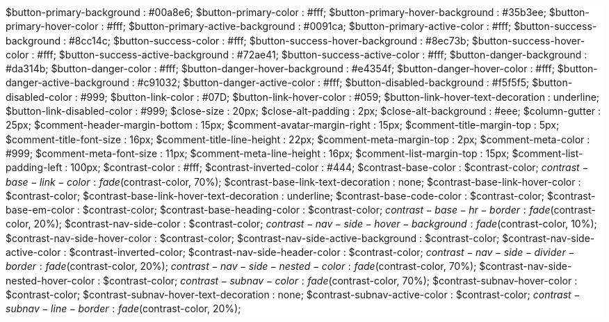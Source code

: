 $button-primary-background                  : #00a8e6;
$button-primary-color                       : #fff;
$button-primary-hover-background            : #35b3ee;
$button-primary-hover-color                 : #fff;
$button-primary-active-background           : #0091ca;
$button-primary-active-color                : #fff;
$button-success-background                  : #8cc14c;
$button-success-color                       : #fff;
$button-success-hover-background            : #8ec73b;
$button-success-hover-color                 : #fff;
$button-success-active-background           : #72ae41;
$button-success-active-color                : #fff;
$button-danger-background                   : #da314b;
$button-danger-color                        : #fff;
$button-danger-hover-background             : #e4354f;
$button-danger-hover-color                  : #fff;
$button-danger-active-background            : #c91032;
$button-danger-active-color                 : #fff;
$button-disabled-background                 : #f5f5f5;
$button-disabled-color                      : #999;
$button-link-color                          : #07D;
$button-link-hover-color                    : #059;
$button-link-hover-text-decoration          : underline;
$button-link-disabled-color                 : #999;
$close-size                                 : 20px;
$close-alt-padding                          : 2px;
$close-alt-background                       : #eee;
$column-gutter                              : 25px;
$comment-header-margin-bottom               : 15px;
$comment-avatar-margin-right                : 15px;
$comment-title-margin-top                   : 5px;
$comment-title-font-size                    : 16px;
$comment-title-line-height                  : 22px;
$comment-meta-margin-top                    : 2px;
$comment-meta-color                         : #999;
$comment-meta-font-size                     : 11px;
$comment-meta-line-height                   : 16px;
$comment-list-margin-top                    : 15px;
$comment-list-padding-left                  : 100px;
$contrast-color                             : #fff;
$contrast-inverted-color                    : #444;
$contrast-base-color                        : $contrast-color;
$contrast-base-link-color                   : fade($contrast-color, 70%);
$contrast-base-link-text-decoration         : none;
$contrast-base-link-hover-color             : $contrast-color;
$contrast-base-link-hover-text-decoration   : underline;
$contrast-base-code-color                   : $contrast-color;
$contrast-base-em-color                     : $contrast-color;
$contrast-base-heading-color                : $contrast-color;
$contrast-base-hr-border                    : fade($contrast-color, 20%);
$contrast-nav-side-color                    : $contrast-color;
$contrast-nav-side-hover-background         : fade($contrast-color, 10%);
$contrast-nav-side-hover-color              : $contrast-color;
$contrast-nav-side-active-background        : $contrast-color;
$contrast-nav-side-active-color             : $contrast-inverted-color;
$contrast-nav-side-header-color             : $contrast-color;
$contrast-nav-side-divider-border           : fade($contrast-color, 20%);
$contrast-nav-side-nested-color             : fade($contrast-color, 70%);
$contrast-nav-side-nested-hover-color       : $contrast-color;
$contrast-subnav-color                      : fade($contrast-color, 70%);
$contrast-subnav-hover-color                : $contrast-color;
$contrast-subnav-hover-text-decoration      : none;
$contrast-subnav-active-color               : $contrast-color;
$contrast-subnav-line-border                : fade($contrast-color, 20%);